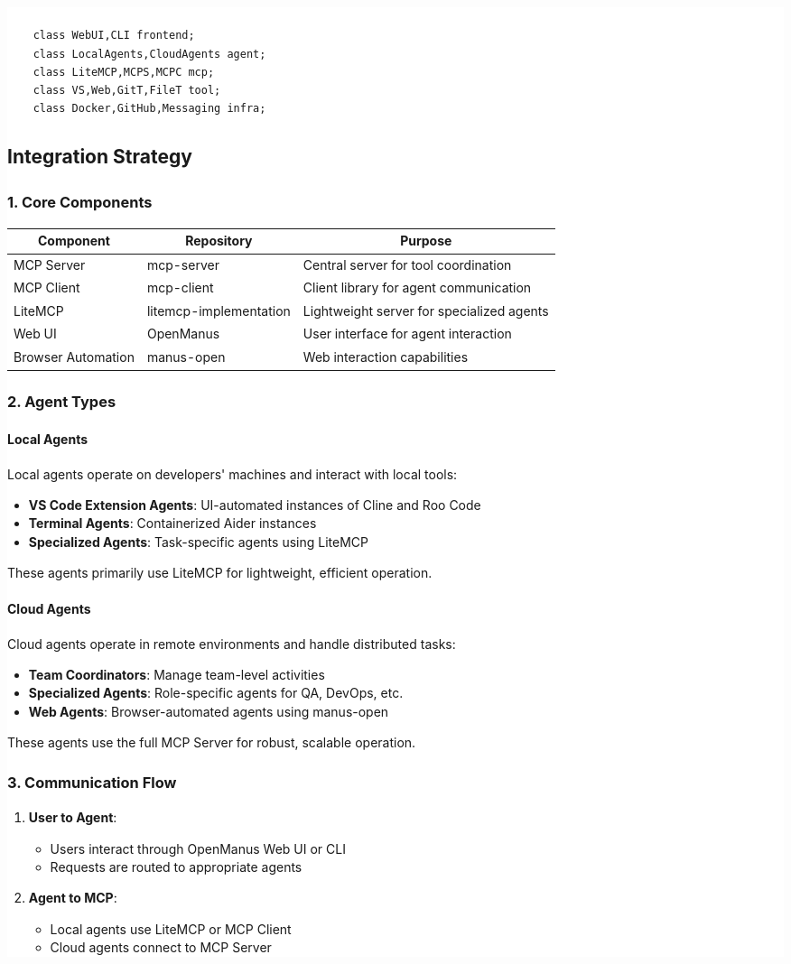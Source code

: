 ```mermaid
    
    class WebUI,CLI frontend;
    class LocalAgents,CloudAgents agent;
    class LiteMCP,MCPS,MCPC mcp;
    class VS,Web,GitT,FileT tool;
    class Docker,GitHub,Messaging infra;
```

## Integration Strategy

### 1. Core Components

| Component | Repository | Purpose |
|-----------|------------|---------|
| MCP Server | mcp-server | Central server for tool coordination |
| MCP Client | mcp-client | Client library for agent communication |
| LiteMCP | litemcp-implementation | Lightweight server for specialized agents |
| Web UI | OpenManus | User interface for agent interaction |
| Browser Automation | manus-open | Web interaction capabilities |

### 2. Agent Types

#### Local Agents

Local agents operate on developers' machines and interact with local tools:

- **VS Code Extension Agents**: UI-automated instances of Cline and Roo Code
- **Terminal Agents**: Containerized Aider instances
- **Specialized Agents**: Task-specific agents using LiteMCP

These agents primarily use LiteMCP for lightweight, efficient operation.

#### Cloud Agents

Cloud agents operate in remote environments and handle distributed tasks:

- **Team Coordinators**: Manage team-level activities
- **Specialized Agents**: Role-specific agents for QA, DevOps, etc.
- **Web Agents**: Browser-automated agents using manus-open

These agents use the full MCP Server for robust, scalable operation.

### 3. Communication Flow

1. **User to Agent**:
   - Users interact through OpenManus Web UI or CLI
   - Requests are routed to appropriate agents

2. **Agent to MCP**:
   - Local agents use LiteMCP or MCP Client
   - Cloud agents connect to MCP Server
